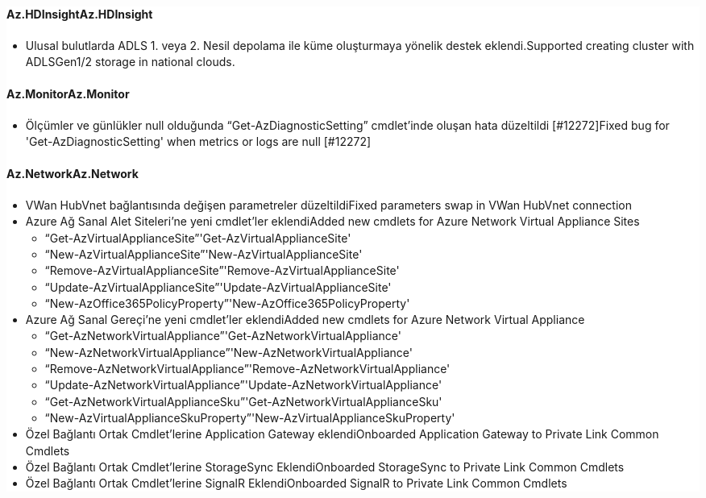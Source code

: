 #### <a name="azhdinsight"></a><span data-ttu-id="56ec1-203">Az.HDInsight</span><span class="sxs-lookup"><span data-stu-id="56ec1-203">Az.HDInsight</span></span>
* <span data-ttu-id="56ec1-204">Ulusal bulutlarda ADLS 1. veya 2. Nesil depolama ile küme oluşturmaya yönelik destek eklendi.</span><span class="sxs-lookup"><span data-stu-id="56ec1-204">Supported creating cluster with ADLSGen1/2 storage in national clouds.</span></span>

#### <a name="azmonitor"></a><span data-ttu-id="56ec1-205">Az.Monitor</span><span class="sxs-lookup"><span data-stu-id="56ec1-205">Az.Monitor</span></span>
* <span data-ttu-id="56ec1-206">Ölçümler ve günlükler null olduğunda “Get-AzDiagnosticSetting” cmdlet’inde oluşan hata düzeltildi [#12272]</span><span class="sxs-lookup"><span data-stu-id="56ec1-206">Fixed bug for 'Get-AzDiagnosticSetting' when metrics or logs are null [#12272]</span></span>

#### <a name="aznetwork"></a><span data-ttu-id="56ec1-207">Az.Network</span><span class="sxs-lookup"><span data-stu-id="56ec1-207">Az.Network</span></span>
* <span data-ttu-id="56ec1-208">VWan HubVnet bağlantısında değişen parametreler düzeltildi</span><span class="sxs-lookup"><span data-stu-id="56ec1-208">Fixed parameters swap in VWan HubVnet connection</span></span>
* <span data-ttu-id="56ec1-209">Azure Ağ Sanal Alet Siteleri’ne yeni cmdlet’ler eklendi</span><span class="sxs-lookup"><span data-stu-id="56ec1-209">Added new cmdlets for Azure Network Virtual Appliance Sites</span></span>
    - <span data-ttu-id="56ec1-210">“Get-AzVirtualApplianceSite”</span><span class="sxs-lookup"><span data-stu-id="56ec1-210">'Get-AzVirtualApplianceSite'</span></span>
    - <span data-ttu-id="56ec1-211">“New-AzVirtualApplianceSite”</span><span class="sxs-lookup"><span data-stu-id="56ec1-211">'New-AzVirtualApplianceSite'</span></span>
    - <span data-ttu-id="56ec1-212">“Remove-AzVirtualApplianceSite”</span><span class="sxs-lookup"><span data-stu-id="56ec1-212">'Remove-AzVirtualApplianceSite'</span></span>
    - <span data-ttu-id="56ec1-213">“Update-AzVirtualApplianceSite”</span><span class="sxs-lookup"><span data-stu-id="56ec1-213">'Update-AzVirtualApplianceSite'</span></span>
    - <span data-ttu-id="56ec1-214">“New-AzOffice365PolicyProperty”</span><span class="sxs-lookup"><span data-stu-id="56ec1-214">'New-AzOffice365PolicyProperty'</span></span>
* <span data-ttu-id="56ec1-215">Azure Ağ Sanal Gereçi’ne yeni cmdlet’ler eklendi</span><span class="sxs-lookup"><span data-stu-id="56ec1-215">Added new cmdlets for Azure Network Virtual Appliance</span></span>
    - <span data-ttu-id="56ec1-216">“Get-AzNetworkVirtualAppliance”</span><span class="sxs-lookup"><span data-stu-id="56ec1-216">'Get-AzNetworkVirtualAppliance'</span></span>
    - <span data-ttu-id="56ec1-217">“New-AzNetworkVirtualAppliance”</span><span class="sxs-lookup"><span data-stu-id="56ec1-217">'New-AzNetworkVirtualAppliance'</span></span>
    - <span data-ttu-id="56ec1-218">“Remove-AzNetworkVirtualAppliance”</span><span class="sxs-lookup"><span data-stu-id="56ec1-218">'Remove-AzNetworkVirtualAppliance'</span></span>
    - <span data-ttu-id="56ec1-219">“Update-AzNetworkVirtualAppliance”</span><span class="sxs-lookup"><span data-stu-id="56ec1-219">'Update-AzNetworkVirtualAppliance'</span></span>
    - <span data-ttu-id="56ec1-220">“Get-AzNetworkVirtualApplianceSku”</span><span class="sxs-lookup"><span data-stu-id="56ec1-220">'Get-AzNetworkVirtualApplianceSku'</span></span>
    - <span data-ttu-id="56ec1-221">“New-AzVirtualApplianceSkuProperty”</span><span class="sxs-lookup"><span data-stu-id="56ec1-221">'New-AzVirtualApplianceSkuProperty'</span></span>
* <span data-ttu-id="56ec1-222">Özel Bağlantı Ortak Cmdlet’lerine Application Gateway eklendi</span><span class="sxs-lookup"><span data-stu-id="56ec1-222">Onboarded Application Gateway to Private Link Common Cmdlets</span></span>
* <span data-ttu-id="56ec1-223">Özel Bağlantı Ortak Cmdlet’lerine StorageSync Eklendi</span><span class="sxs-lookup"><span data-stu-id="56ec1-223">Onboarded StorageSync to Private Link Common Cmdlets</span></span>
* <span data-ttu-id="56ec1-224">Özel Bağlantı Ortak Cmdlet’lerine SignalR Eklendi</span><span class="sxs-lookup"><span data-stu-id="56ec1-224">Onboarded SignalR to Private Link Common Cmdlets</span></span>
